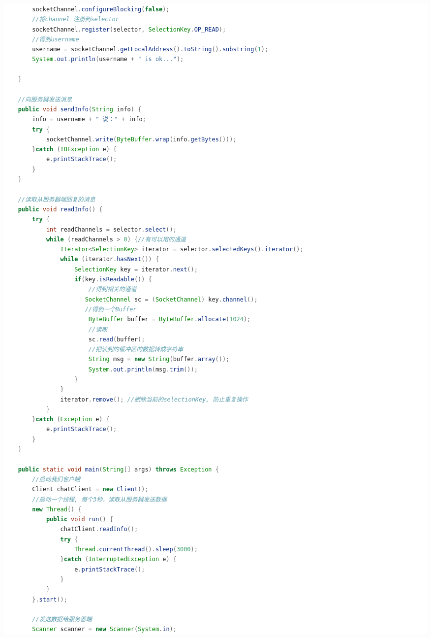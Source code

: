 ```java
        socketChannel.configureBlocking(false);
        //将channel 注册到selector
        socketChannel.register(selector, SelectionKey.OP_READ);
        //得到username
        username = socketChannel.getLocalAddress().toString().substring(1);
        System.out.println(username + " is ok...");

    }

    //向服务器发送消息
    public void sendInfo(String info) {
        info = username + " 说：" + info;
        try {
            socketChannel.write(ByteBuffer.wrap(info.getBytes()));
        }catch (IOException e) {
            e.printStackTrace();
        }
    }

    //读取从服务器端回复的消息
    public void readInfo() {
        try {
            int readChannels = selector.select();
            while (readChannels > 0) {//有可以用的通道
                Iterator<SelectionKey> iterator = selector.selectedKeys().iterator();
                while (iterator.hasNext()) {
                    SelectionKey key = iterator.next();
                    if(key.isReadable()) {
                        //得到相关的通道
                       SocketChannel sc = (SocketChannel) key.channel();
                       //得到一个Buffer
                        ByteBuffer buffer = ByteBuffer.allocate(1024);
                        //读取
                        sc.read(buffer);
                        //把读到的缓冲区的数据转成字符串
                        String msg = new String(buffer.array());
                        System.out.println(msg.trim());
                    }
                }
                iterator.remove(); //删除当前的selectionKey, 防止重复操作
            }
        }catch (Exception e) {
            e.printStackTrace();
        }
    }

    public static void main(String[] args) throws Exception {
        //启动我们客户端
        Client chatClient = new Client();
        //启动一个线程, 每个3秒，读取从服务器发送数据
        new Thread() {
            public void run() {
                chatClient.readInfo();
                try {
                    Thread.currentThread().sleep(3000);
                }catch (InterruptedException e) {
                    e.printStackTrace();
                }
            }
        }.start();

        //发送数据给服务器端
        Scanner scanner = new Scanner(System.in);
```